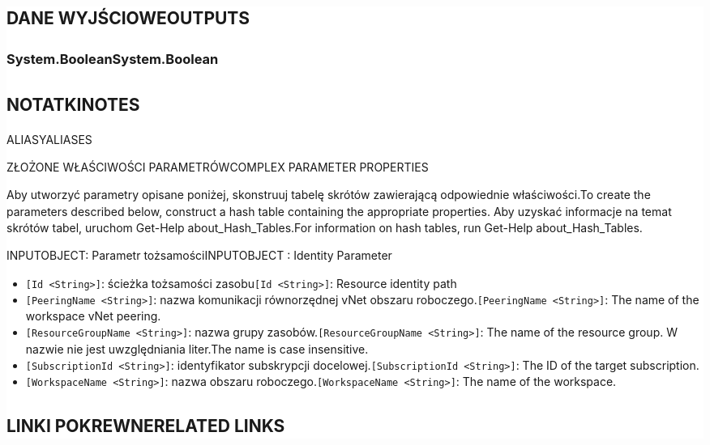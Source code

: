 ## <span data-ttu-id="8d45b-144">DANE WYJŚCIOWE</span><span class="sxs-lookup"><span data-stu-id="8d45b-144">OUTPUTS</span></span>

### <span data-ttu-id="8d45b-145">System.Boolean</span><span class="sxs-lookup"><span data-stu-id="8d45b-145">System.Boolean</span></span>

## <span data-ttu-id="8d45b-146">NOTATKI</span><span class="sxs-lookup"><span data-stu-id="8d45b-146">NOTES</span></span>

<span data-ttu-id="8d45b-147">ALIASY</span><span class="sxs-lookup"><span data-stu-id="8d45b-147">ALIASES</span></span>

<span data-ttu-id="8d45b-148">ZŁOŻONE WŁAŚCIWOŚCI PARAMETRÓW</span><span class="sxs-lookup"><span data-stu-id="8d45b-148">COMPLEX PARAMETER PROPERTIES</span></span>

<span data-ttu-id="8d45b-149">Aby utworzyć parametry opisane poniżej, skonstruuj tabelę skrótów zawierającą odpowiednie właściwości.</span><span class="sxs-lookup"><span data-stu-id="8d45b-149">To create the parameters described below, construct a hash table containing the appropriate properties.</span></span> <span data-ttu-id="8d45b-150">Aby uzyskać informacje na temat skrótów tabel, uruchom Get-Help about_Hash_Tables.</span><span class="sxs-lookup"><span data-stu-id="8d45b-150">For information on hash tables, run Get-Help about_Hash_Tables.</span></span>


<span data-ttu-id="8d45b-151">INPUTOBJECT: <IDatabricksIdentity> Parametr tożsamości</span><span class="sxs-lookup"><span data-stu-id="8d45b-151">INPUTOBJECT <IDatabricksIdentity>: Identity Parameter</span></span>
  - <span data-ttu-id="8d45b-152">`[Id <String>]`: ścieżka tożsamości zasobu</span><span class="sxs-lookup"><span data-stu-id="8d45b-152">`[Id <String>]`: Resource identity path</span></span>
  - <span data-ttu-id="8d45b-153">`[PeeringName <String>]`: nazwa komunikacji równorzędnej vNet obszaru roboczego.</span><span class="sxs-lookup"><span data-stu-id="8d45b-153">`[PeeringName <String>]`: The name of the workspace vNet peering.</span></span>
  - <span data-ttu-id="8d45b-154">`[ResourceGroupName <String>]`: nazwa grupy zasobów.</span><span class="sxs-lookup"><span data-stu-id="8d45b-154">`[ResourceGroupName <String>]`: The name of the resource group.</span></span> <span data-ttu-id="8d45b-155">W nazwie nie jest uwzględniania liter.</span><span class="sxs-lookup"><span data-stu-id="8d45b-155">The name is case insensitive.</span></span>
  - <span data-ttu-id="8d45b-156">`[SubscriptionId <String>]`: identyfikator subskrypcji docelowej.</span><span class="sxs-lookup"><span data-stu-id="8d45b-156">`[SubscriptionId <String>]`: The ID of the target subscription.</span></span>
  - <span data-ttu-id="8d45b-157">`[WorkspaceName <String>]`: nazwa obszaru roboczego.</span><span class="sxs-lookup"><span data-stu-id="8d45b-157">`[WorkspaceName <String>]`: The name of the workspace.</span></span>

## <span data-ttu-id="8d45b-158">LINKI POKREWNE</span><span class="sxs-lookup"><span data-stu-id="8d45b-158">RELATED LINKS</span></span>

